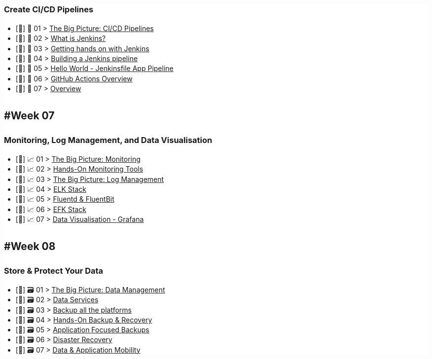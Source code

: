 ### Create CI/CD Pipelines 

- [🚧] 🔄 01 > [The Big Picture: CI/CD Pipelines](README.md)
- [🚧] 🔄 02 > [What is Jenkins?](README.md)
- [🚧] 🔄 03 > [Getting hands on with Jenkins](README.md)
- [🚧] 🔄 04 > [Building a Jenkins pipeline](README.md)
- [🚧] 🔄 05 > [Hello World - Jenkinsfile App Pipeline](README.md)
- [🚧] 🔄 06 > [GitHub Actions Overview](README.md)
- [🚧] 🔄 07 > [Overview](README.md)

## #Week 07

### Monitoring, Log Management, and Data Visualisation

- [🚧] 📈 01 > [The Big Picture: Monitoring](README.md)
- [🚧] 📈 02 > [Hands-On Monitoring Tools](README.md)
- [🚧] 📈 03 > [The Big Picture: Log Management](README.md)
- [🚧] 📈 04 > [ELK Stack](README.md)
- [🚧] 📈 05 > [Fluentd & FluentBit](README.md)
- [🚧] 📈 06 > [EFK Stack](README.md)
- [🚧] 📈 07 > [Data Visualisation - Grafana](README.md)

## #Week 08

### Store & Protect Your Data

- [🚧] 🗃️ 01 > [The Big Picture: Data Management](README.md)
- [🚧] 🗃️ 02 > [Data Services](README.md)
- [🚧] 🗃️ 03 > [Backup all the platforms](README.md)
- [🚧] 🗃️ 04 > [Hands-On Backup & Recovery](README.md)
- [🚧] 🗃️ 05 > [Application Focused Backups](README.md)
- [🚧] 🗃️ 06 > [Disaster Recovery](README.md)
- [🚧] 🗃️ 07 > [Data & Application Mobility](README.md)


